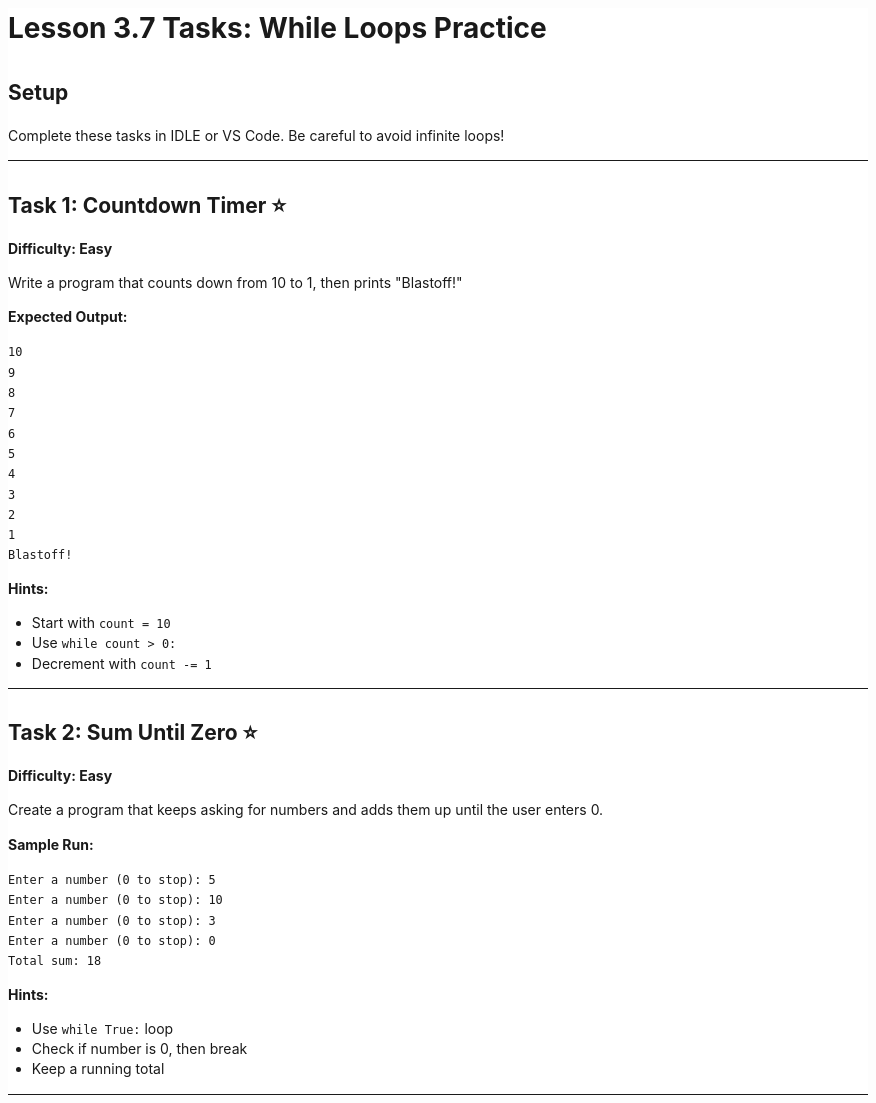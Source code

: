 # Lesson 3.7 Tasks: While Loops Practice

## Setup
Complete these tasks in IDLE or VS Code. Be careful to avoid infinite loops!

---

## Task 1: Countdown Timer ⭐
**Difficulty: Easy**

Write a program that counts down from 10 to 1, then prints "Blastoff!"

**Expected Output:**
```
10
9
8
7
6
5
4
3
2
1
Blastoff!
```

**Hints:**
- Start with `count = 10`
- Use `while count > 0:`
- Decrement with `count -= 1`

---

## Task 2: Sum Until Zero ⭐
**Difficulty: Easy**

Create a program that keeps asking for numbers and adds them up until the user enters 0.

**Sample Run:**
```
Enter a number (0 to stop): 5
Enter a number (0 to stop): 10
Enter a number (0 to stop): 3
Enter a number (0 to stop): 0
Total sum: 18
```

**Hints:**
- Use `while True:` loop
- Check if number is 0, then break
- Keep a running total

---